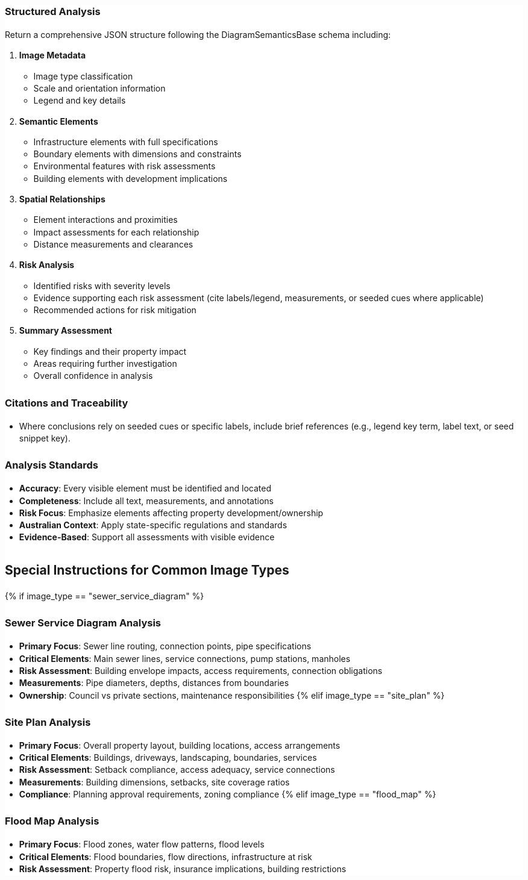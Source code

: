 ### Structured Analysis
Return a comprehensive JSON structure following the DiagramSemanticsBase schema including:

1. **Image Metadata**
   - Image type classification
   - Scale and orientation information  
   - Legend and key details

2. **Semantic Elements**
   - Infrastructure elements with full specifications
   - Boundary elements with dimensions and constraints
   - Environmental features with risk assessments
   - Building elements with development implications

3. **Spatial Relationships**
   - Element interactions and proximities
   - Impact assessments for each relationship
   - Distance measurements and clearances

4. **Risk Analysis**
   - Identified risks with severity levels
   - Evidence supporting each risk assessment (cite labels/legend, measurements, or seeded cues where applicable)
   - Recommended actions for risk mitigation

5. **Summary Assessment**
   - Key findings and their property impact
   - Areas requiring further investigation
   - Overall confidence in analysis

### Citations and Traceability
- Where conclusions rely on seeded cues or specific labels, include brief references (e.g., legend key term, label text, or seed snippet key).

### Analysis Standards
- **Accuracy**: Every visible element must be identified and located
- **Completeness**: Include all text, measurements, and annotations
- **Risk Focus**: Emphasize elements affecting property development/ownership
- **Australian Context**: Apply state-specific regulations and standards
- **Evidence-Based**: Support all assessments with visible evidence

## Special Instructions for Common Image Types

{% if image_type == "sewer_service_diagram" %}
### Sewer Service Diagram Analysis
- **Primary Focus**: Sewer line routing, connection points, pipe specifications
- **Critical Elements**: Main sewer lines, service connections, pump stations, manholes
- **Risk Assessment**: Building envelope impacts, access requirements, connection obligations
- **Measurements**: Pipe diameters, depths, distances from boundaries
- **Ownership**: Council vs private sections, maintenance responsibilities
{% elif image_type == "site_plan" %}
### Site Plan Analysis  
- **Primary Focus**: Overall property layout, building locations, access arrangements
- **Critical Elements**: Buildings, driveways, landscaping, boundaries, services
- **Risk Assessment**: Setback compliance, access adequacy, service connections
- **Measurements**: Building dimensions, setbacks, site coverage ratios
- **Compliance**: Planning approval requirements, zoning compliance
{% elif image_type == "flood_map" %}
### Flood Map Analysis
- **Primary Focus**: Flood zones, water flow patterns, flood levels
- **Critical Elements**: Flood boundaries, flow directions, infrastructure at risk
- **Risk Assessment**: Property flood risk, insurance implications, building restrictions